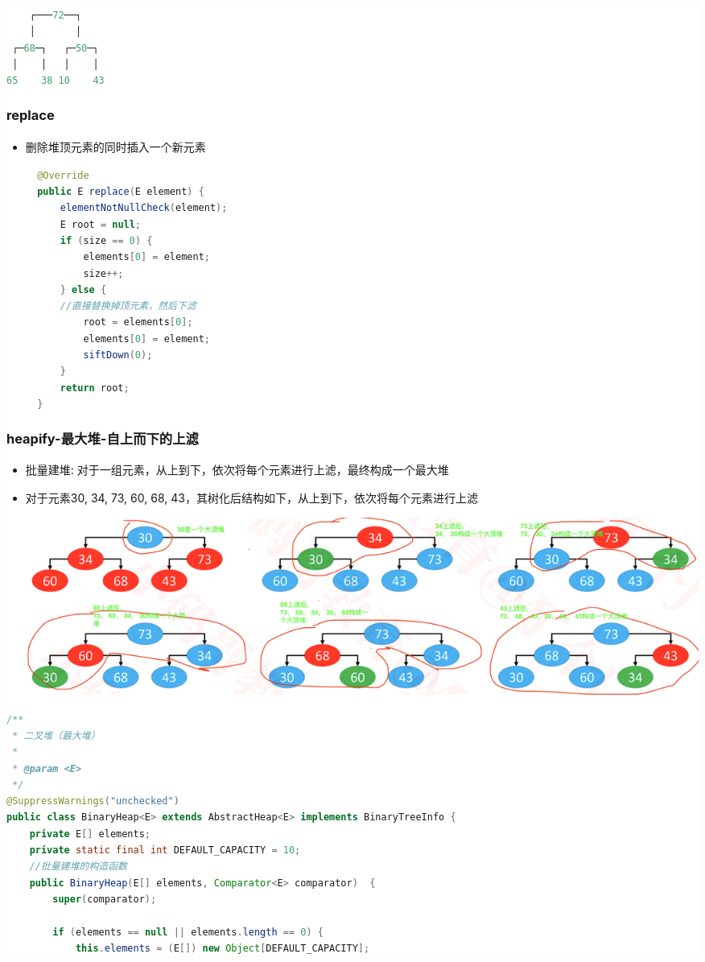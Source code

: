   ```java
      ┌───72──┐
      │       │
   ┌─68─┐   ┌─50─┐
   │    │   │    │
  65    38 10    43
  ```

  

### replace

+ 删除堆顶元素的同时插入一个新元素

  ```java
  	@Override
  	public E replace(E element) {
  		elementNotNullCheck(element);
  		E root = null;
  		if (size == 0) {
  			elements[0] = element;
  			size++;
  		} else {
        //直接替换掉顶元素，然后下滤
  			root = elements[0];
  			elements[0] = element;
  			siftDown(0);
  		}
  		return root;
  	}
  ```

### heapify-最大堆-自上而下的上滤

+ 批量建堆: 对于一组元素，从上到下，依次将每个元素进行上滤，最终构成一个最大堆

+ 对于元素30, 34, 73, 60, 68, 43，其树化后结构如下，从上到下，依次将每个元素进行上滤

  ![](./images/二叉堆11.png)

```java
/**
 * 二叉堆（最大堆）
 *
 * @param <E>
 */
@SuppressWarnings("unchecked")
public class BinaryHeap<E> extends AbstractHeap<E> implements BinaryTreeInfo {
	private E[] elements;
	private static final int DEFAULT_CAPACITY = 10;
	//批量建堆的构造函数
	public BinaryHeap(E[] elements, Comparator<E> comparator)  {
		super(comparator);
		
		if (elements == null || elements.length == 0) {
			this.elements = (E[]) new Object[DEFAULT_CAPACITY];
```